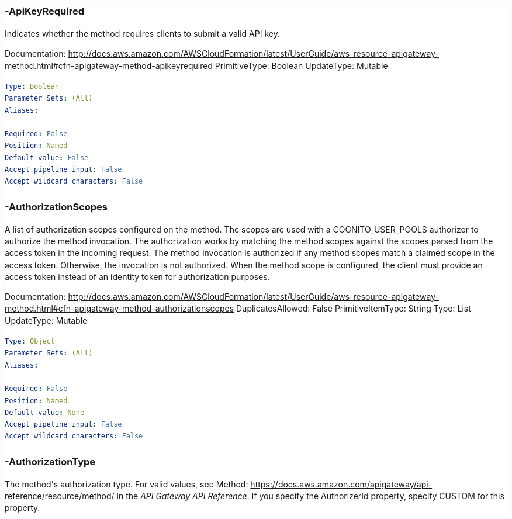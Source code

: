 ### -ApiKeyRequired
Indicates whether the method requires clients to submit a valid API key.

Documentation: http://docs.aws.amazon.com/AWSCloudFormation/latest/UserGuide/aws-resource-apigateway-method.html#cfn-apigateway-method-apikeyrequired
PrimitiveType: Boolean
UpdateType: Mutable

```yaml
Type: Boolean
Parameter Sets: (All)
Aliases:

Required: False
Position: Named
Default value: False
Accept pipeline input: False
Accept wildcard characters: False
```

### -AuthorizationScopes
A list of authorization scopes configured on the method.
The scopes are used with a COGNITO_USER_POOLS authorizer to authorize the method invocation.
The authorization works by matching the method scopes against the scopes parsed from the access token in the incoming request.
The method invocation is authorized if any method scopes match a claimed scope in the access token.
Otherwise, the invocation is not authorized.
When the method scope is configured, the client must provide an access token instead of an identity token for authorization purposes.

Documentation: http://docs.aws.amazon.com/AWSCloudFormation/latest/UserGuide/aws-resource-apigateway-method.html#cfn-apigateway-method-authorizationscopes
DuplicatesAllowed: False
PrimitiveItemType: String
Type: List
UpdateType: Mutable

```yaml
Type: Object
Parameter Sets: (All)
Aliases:

Required: False
Position: Named
Default value: None
Accept pipeline input: False
Accept wildcard characters: False
```

### -AuthorizationType
The method's authorization type.
For valid values, see Method: https://docs.aws.amazon.com/apigateway/api-reference/resource/method/ in the *API Gateway API Reference*.
If you specify the AuthorizerId property, specify CUSTOM for this property.
